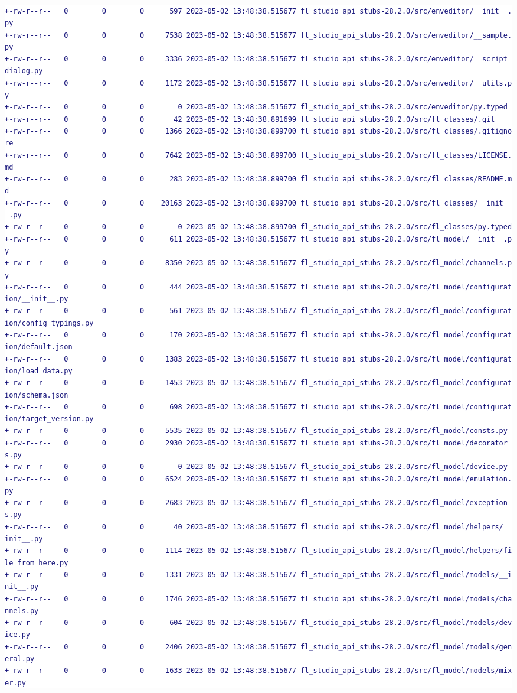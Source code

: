 ```diff
+-rw-r--r--   0        0        0      597 2023-05-02 13:48:38.515677 fl_studio_api_stubs-28.2.0/src/enveditor/__init__.py
+-rw-r--r--   0        0        0     7538 2023-05-02 13:48:38.515677 fl_studio_api_stubs-28.2.0/src/enveditor/__sample.py
+-rw-r--r--   0        0        0     3336 2023-05-02 13:48:38.515677 fl_studio_api_stubs-28.2.0/src/enveditor/__script_dialog.py
+-rw-r--r--   0        0        0     1172 2023-05-02 13:48:38.515677 fl_studio_api_stubs-28.2.0/src/enveditor/__utils.py
+-rw-r--r--   0        0        0        0 2023-05-02 13:48:38.515677 fl_studio_api_stubs-28.2.0/src/enveditor/py.typed
+-rw-r--r--   0        0        0       42 2023-05-02 13:48:38.891699 fl_studio_api_stubs-28.2.0/src/fl_classes/.git
+-rw-r--r--   0        0        0     1366 2023-05-02 13:48:38.899700 fl_studio_api_stubs-28.2.0/src/fl_classes/.gitignore
+-rw-r--r--   0        0        0     7642 2023-05-02 13:48:38.899700 fl_studio_api_stubs-28.2.0/src/fl_classes/LICENSE.md
+-rw-r--r--   0        0        0      283 2023-05-02 13:48:38.899700 fl_studio_api_stubs-28.2.0/src/fl_classes/README.md
+-rw-r--r--   0        0        0    20163 2023-05-02 13:48:38.899700 fl_studio_api_stubs-28.2.0/src/fl_classes/__init__.py
+-rw-r--r--   0        0        0        0 2023-05-02 13:48:38.899700 fl_studio_api_stubs-28.2.0/src/fl_classes/py.typed
+-rw-r--r--   0        0        0      611 2023-05-02 13:48:38.515677 fl_studio_api_stubs-28.2.0/src/fl_model/__init__.py
+-rw-r--r--   0        0        0     8350 2023-05-02 13:48:38.515677 fl_studio_api_stubs-28.2.0/src/fl_model/channels.py
+-rw-r--r--   0        0        0      444 2023-05-02 13:48:38.515677 fl_studio_api_stubs-28.2.0/src/fl_model/configuration/__init__.py
+-rw-r--r--   0        0        0      561 2023-05-02 13:48:38.515677 fl_studio_api_stubs-28.2.0/src/fl_model/configuration/config_typings.py
+-rw-r--r--   0        0        0      170 2023-05-02 13:48:38.515677 fl_studio_api_stubs-28.2.0/src/fl_model/configuration/default.json
+-rw-r--r--   0        0        0     1383 2023-05-02 13:48:38.515677 fl_studio_api_stubs-28.2.0/src/fl_model/configuration/load_data.py
+-rw-r--r--   0        0        0     1453 2023-05-02 13:48:38.515677 fl_studio_api_stubs-28.2.0/src/fl_model/configuration/schema.json
+-rw-r--r--   0        0        0      698 2023-05-02 13:48:38.515677 fl_studio_api_stubs-28.2.0/src/fl_model/configuration/target_version.py
+-rw-r--r--   0        0        0     5535 2023-05-02 13:48:38.515677 fl_studio_api_stubs-28.2.0/src/fl_model/consts.py
+-rw-r--r--   0        0        0     2930 2023-05-02 13:48:38.515677 fl_studio_api_stubs-28.2.0/src/fl_model/decorators.py
+-rw-r--r--   0        0        0        0 2023-05-02 13:48:38.515677 fl_studio_api_stubs-28.2.0/src/fl_model/device.py
+-rw-r--r--   0        0        0     6524 2023-05-02 13:48:38.515677 fl_studio_api_stubs-28.2.0/src/fl_model/emulation.py
+-rw-r--r--   0        0        0     2683 2023-05-02 13:48:38.515677 fl_studio_api_stubs-28.2.0/src/fl_model/exceptions.py
+-rw-r--r--   0        0        0       40 2023-05-02 13:48:38.515677 fl_studio_api_stubs-28.2.0/src/fl_model/helpers/__init__.py
+-rw-r--r--   0        0        0     1114 2023-05-02 13:48:38.515677 fl_studio_api_stubs-28.2.0/src/fl_model/helpers/file_from_here.py
+-rw-r--r--   0        0        0     1331 2023-05-02 13:48:38.515677 fl_studio_api_stubs-28.2.0/src/fl_model/models/__init__.py
+-rw-r--r--   0        0        0     1746 2023-05-02 13:48:38.515677 fl_studio_api_stubs-28.2.0/src/fl_model/models/channels.py
+-rw-r--r--   0        0        0      604 2023-05-02 13:48:38.515677 fl_studio_api_stubs-28.2.0/src/fl_model/models/device.py
+-rw-r--r--   0        0        0     2406 2023-05-02 13:48:38.515677 fl_studio_api_stubs-28.2.0/src/fl_model/models/general.py
+-rw-r--r--   0        0        0     1633 2023-05-02 13:48:38.515677 fl_studio_api_stubs-28.2.0/src/fl_model/models/mixer.py
```